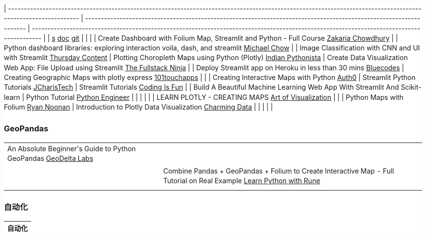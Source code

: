 | ------------------------------------------------------------------------------------------------------------------------------------------------------------ | ------------------------------------------------------------------------------------------------------------------ | ---------------------------------------------------------------------------------------------------------------------------------------- |
| [s](https://streamlit.io/) [doc](https://docs.streamlit.io/) [git](https://github.com/streamlit/streamlit)                                                   |                                                                                                                    |                                                                                                                                          |
| Create Dashboard with Folium Map, Streamlit and Python - Full Course [Zakaria Chowdhury](https://www.youtube.com/watch?v=uXj76K9Lnqc)                        |                                                                                                                    | Python dashboard libraries: exploring interaction voila, dash, and streamlit [Michael Chow](https://www.youtube.com/watch?v=mZOIeOeswB0) |
| Image Classification with CNN and UI with Streamlit [Thursday Content](https://www.youtube.com/watch?v=7eF-xhv1guw)                                          | Plotting Choropleth Maps using Python (Plotly) [Indian Pythonista](https://www.youtube.com/watch?v=aJmaw3QKMvk)    | Create Data Visualization Web App: File Upload using Streamlit [The Fullstack Ninja](https://www.youtube.com/watch?v=w2PwerViVbA)        |
| Deploy Streamlit app on Heroku in less than 30 mins [Bluecodes](https://www.youtube.com/watch?v=mQ7rGcE766k)                                                 | Creating Geographic Maps with plotly express [101touchapps](https://www.youtube.com/watch?v=Oht6cf-Acl0)           |                                                                                                                                          |
| Creating Interactive Maps with Python [Auth0](https://www.youtube.com/watch?v=FdqDgoG-SFM)                                                                   | Streamlit Python Tutorials [JCharisTech](https://www.youtube.com/playlist?list=PLJ39kWiJXSixyRMcn3lrbv8xI8ZZoYNZU) | Streamlit Tutorials [Coding Is Fun](https://www.youtube.com/playlist?list=PL7QI8ORyVSCaejt2LICRQtOTwmPiwKO2n)                            |
| Build A Beautiful Machine Learning Web App With Streamlit And Scikit-learn \| Python Tutorial [Python Engineer](https://www.youtube.com/watch?v=Klqn--Mu2pE) |                                                                                                                    |                                                                                                                                          |
|                                                                                                                                                              |                                                                                                                    | LEARN PLOTLY - CREATING MAPS [Art of Visualization](https://www.youtube.com/watch?v=D35m2CdMhVs)                                         |
|                                                                                                                                                              | Python Maps with Folium [Ryan Noonan](https://www.youtube.com/watch?v=t9Ed5QyO7qY)                                 | Introduction to Plotly Data Visualization [Charming Data](https://www.youtube.com/watch?v=\_b2KXL0wHQg)                                  |
|                                                                                                                                                              |                                                                                                                    |                                                                                                                                          |

### GeoPandas

|                                                                                                               |   |                                                                                                                                                                     |
| ------------------------------------------------------------------------------------------------------------- | - | ------------------------------------------------------------------------------------------------------------------------------------------------------------------- |
| An Absolute Beginner's Guide to Python GeoPandas [GeoDelta Labs](https://www.youtube.com/watch?v=t7lliJXFt8w) |   |                                                                                                                                                                     |
|                                                                                                               |   | Combine Pandas + GeoPandas + Folium to Create Interactive Map - Full Tutorial on Real Example [Learn Python with Rune](https://www.youtube.com/watch?v=uWvLida5wcM) |
|                                                                                                               |   |                                                                                                                                                                     |

### 自动化

| 自动化                                                                                                                                                                    |
| ---------------------------------------------------------------------------------------------------------------------------------------------------------------------- |